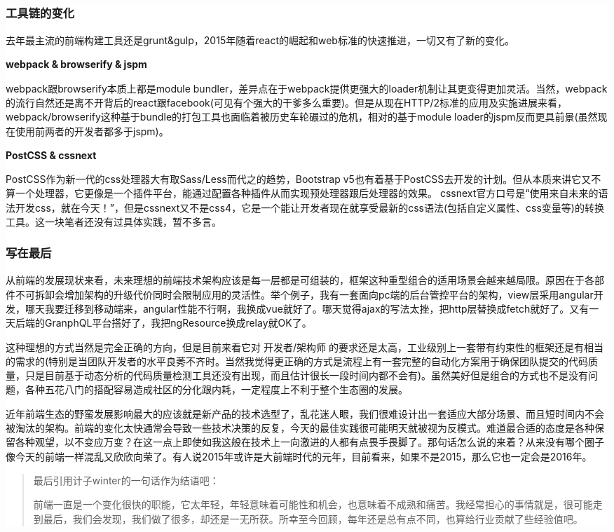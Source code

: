 ### 工具链的变化

去年最主流的前端构建工具还是grunt&gulp，2015年随着react的崛起和web标准的快速推进，一切又有了新的变化。

**webpack & browserify & jspm**

webpack跟browserify本质上都是module bundler，差异点在于webpack提供更强大的loader机制让其更变得更加灵活。当然，webpack的流行自然还是离不开背后的react跟facebook(可见有个强大的干爹多么重要)。但是从现在HTTP/2标准的应用及实施进展来看，webpack/browserify这种基于bundle的打包工具也面临着被历史车轮碾过的危机，相对的基于module loader的jspm反而更具前景(虽然现在使用前两者的开发者都多于jspm)。

**PostCSS & cssnext**

PostCSS作为新一代的css处理器大有取Sass/Less而代之的趋势，Bootstrap v5也有着基于PostCSS去开发的计划。但从本质来讲它又不算一个处理器，它更像是一个插件平台，能通过配置各种插件从而实现预处理器跟后处理器的效果。
cssnext官方口号是“使用来自未来的语法开发css，就在今天！”，但是cssnext又不是css4，它是一个能让开发者现在就享受最新的css语法(包括自定义属性、css变量等)的转换工具。这一块笔者还没有过具体实践，暂不多言。

### 写在最后

从前端的发展现状来看，未来理想的前端技术架构应该是每一层都是可组装的，框架这种重型组合的适用场景会越来越局限。原因在于各部件不可拆卸会增加架构的升级代价同时会限制应用的灵活性。举个例子，我有一套面向pc端的后台管控平台的架构，view层采用angular开发，哪天我要迁移到移动端来，angular性能不行啊，我换成vue就好了。哪天觉得ajax的写法太挫，把http层替换成fetch就好了。又有一天后端的GranphQL平台搭好了，我把ngResource换成relay就OK了。

这种理想的方式当然是完全正确的方向，但是目前来看它对 开发者/架构师 的要求还是太高，工业级别上一套带有约束性的框架还是有相当的需求的(特别是当团队开发者的水平良莠不齐时。当然我觉得更正确的方式是流程上有一套完整的自动化方案用于确保团队提交的代码质量，只是目前基于动态分析的代码质量检测工具还没有出现，而且估计很长一段时间内都不会有)。虽然美好但是组合的方式也不是没有问题，各种五花八门的搭配容易造成社区的分化跟内耗，一定程度上不利于整个生态圈的发展。

近年前端生态的野蛮发展影响最大的应该就是新产品的技术选型了，乱花迷人眼，我们很难设计出一套适应大部分场景、而且短时间内不会被淘汰的架构。前端的变化太快通常会导致一些技术决策的反复，今天的最佳实践很可能明天就被视为反模式。难道最合适的态度是各种保留各种观望，以不变应万变？在这一点上即使如我这般在技术上一向激进的人都有点畏手畏脚了。那句话怎么说的来着？从来没有哪个圈子像今天的前端一样混乱又欣欣向荣了。有人说2015年或许是大前端时代的元年，目前看来，如果不是2015，那么它也一定会是2016年。

>最后引用计子winter的一句话作为结语吧：
>
>前端一直是一个变化很快的职能，它太年轻，年轻意味着可能性和机会，也意味着不成熟和痛苦。我经常担心的事情就是，很可能走到最后，我们会发现，我们做了很多，却还是一无所获。所幸至今回顾，每年还是总有点不同，也算给行业贡献了些经验值吧。